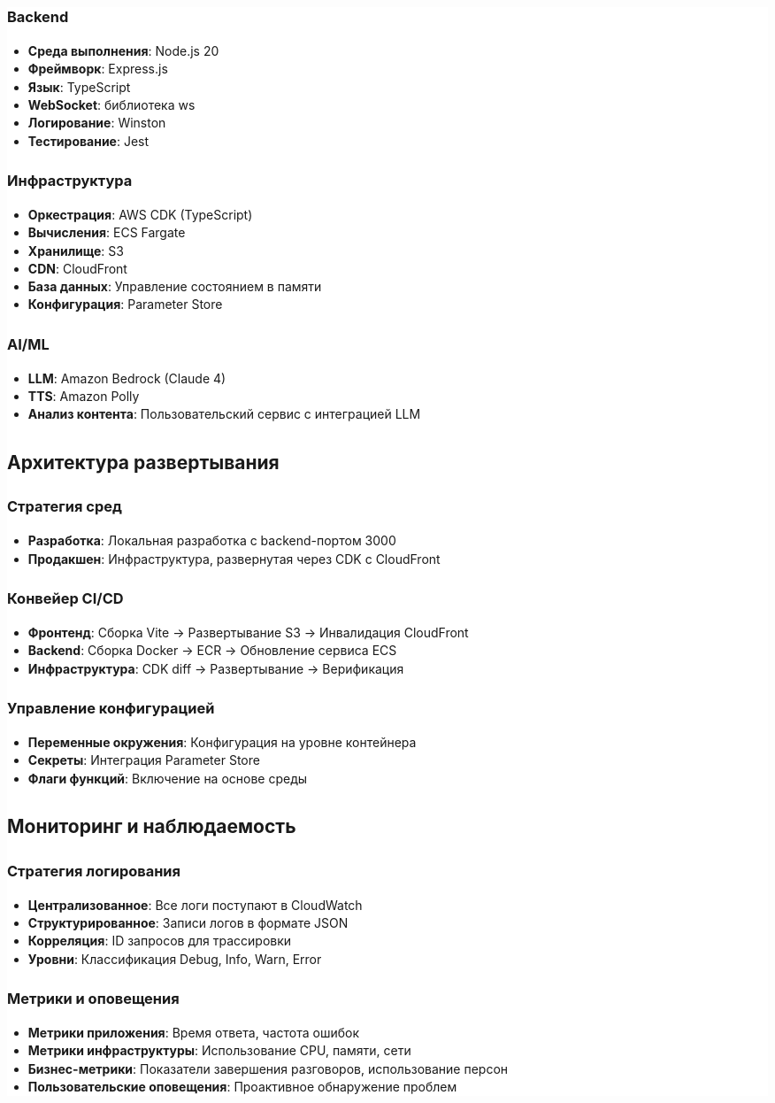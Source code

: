   ### Backend  
  - **Среда выполнения**: Node.js 20  
  - **Фреймворк**: Express.js  
  - **Язык**: TypeScript  
  - **WebSocket**: библиотека ws  
  - **Логирование**: Winston  
  - **Тестирование**: Jest  
    
  ### Инфраструктура  
  - **Оркестрация**: AWS CDK (TypeScript)  
  - **Вычисления**: ECS Fargate  
  - **Хранилище**: S3  
  - **CDN**: CloudFront  
  - **База данных**: Управление состоянием в памяти  
  - **Конфигурация**: Parameter Store  
    
  ### AI/ML  
  - **LLM**: Amazon Bedrock (Claude 4)  
  - **TTS**: Amazon Polly  
  - **Анализ контента**: Пользовательский сервис с интеграцией LLM  
    
  ## Архитектура развертывания  
    
  ### Стратегия сред  
  - **Разработка**: Локальная разработка с backend-портом 3000  
  - **Продакшен**: Инфраструктура, развернутая через CDK с CloudFront  
    
  ### Конвейер CI/CD  
  - **Фронтенд**: Сборка Vite → Развертывание S3 → Инвалидация CloudFront  
  - **Backend**: Сборка Docker → ECR → Обновление сервиса ECS  
  - **Инфраструктура**: CDK diff → Развертывание → Верификация  
    
  ### Управление конфигурацией  
  - **Переменные окружения**: Конфигурация на уровне контейнера  
  - **Секреты**: Интеграция Parameter Store  
  - **Флаги функций**: Включение на основе среды  
    
  ## Мониторинг и наблюдаемость  
    
  ### Стратегия логирования  
  - **Централизованное**: Все логи поступают в CloudWatch  
  - **Структурированное**: Записи логов в формате JSON  
  - **Корреляция**: ID запросов для трассировки  
  - **Уровни**: Классификация Debug, Info, Warn, Error  
    
  ### Метрики и оповещения  
  - **Метрики приложения**: Время ответа, частота ошибок  
  - **Метрики инфраструктуры**: Использование CPU, памяти, сети  
  - **Бизнес-метрики**: Показатели завершения разговоров, использование персон  
  - **Пользовательские оповещения**: Проактивное обнаружение проблем  
    